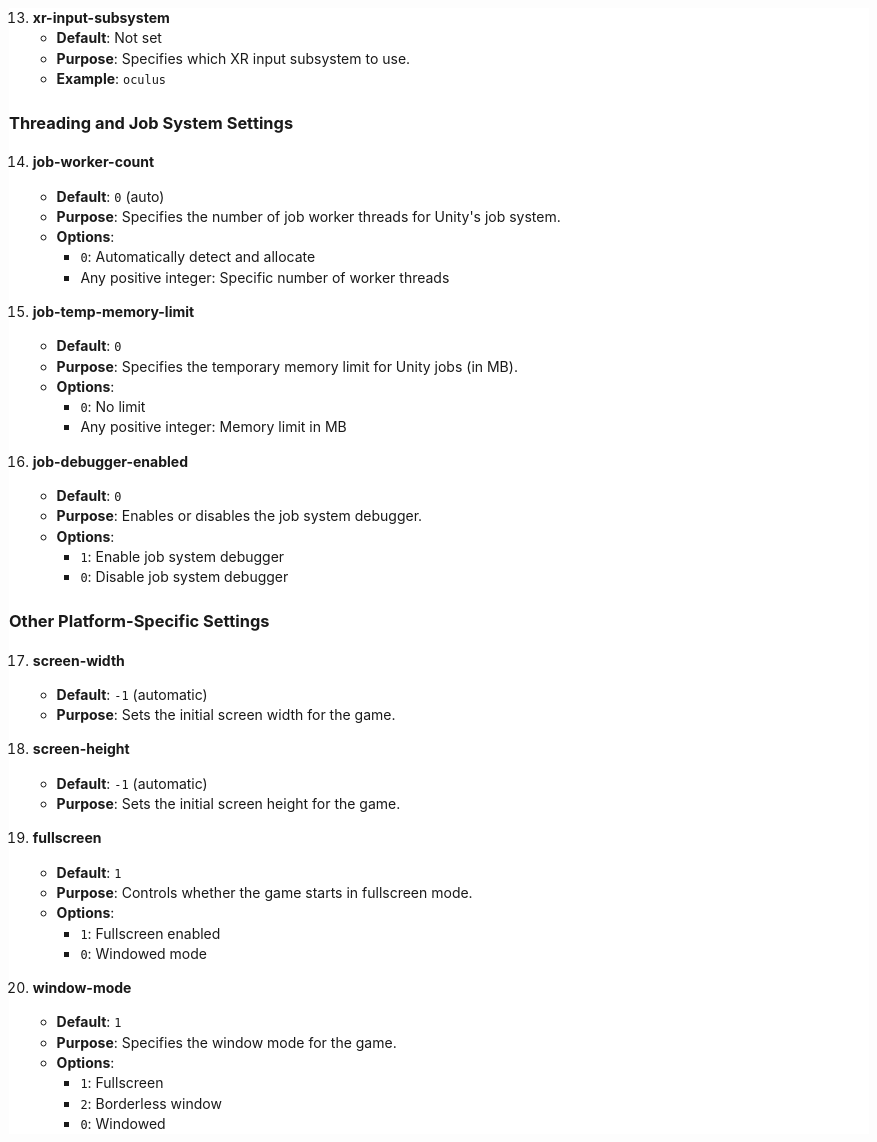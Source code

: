 13. **xr-input-subsystem**
    - **Default**: Not set
    - **Purpose**: Specifies which XR input subsystem to use.
    - **Example**: `oculus`

### Threading and Job System Settings

14. **job-worker-count**
    - **Default**: `0` (auto)
    - **Purpose**: Specifies the number of job worker threads for Unity's job
      system.
    - **Options**:
        - `0`: Automatically detect and allocate
        - Any positive integer: Specific number of worker threads

15. **job-temp-memory-limit**
    - **Default**: `0`
    - **Purpose**: Specifies the temporary memory limit for Unity jobs (in MB).
    - **Options**:
        - `0`: No limit
        - Any positive integer: Memory limit in MB

16. **job-debugger-enabled**
    - **Default**: `0`
    - **Purpose**: Enables or disables the job system debugger.
    - **Options**:
        - `1`: Enable job system debugger
        - `0`: Disable job system debugger

### Other Platform-Specific Settings

17. **screen-width**
    - **Default**: `-1` (automatic)
    - **Purpose**: Sets the initial screen width for the game.

18. **screen-height**
    - **Default**: `-1` (automatic)
    - **Purpose**: Sets the initial screen height for the game.

19. **fullscreen**
    - **Default**: `1`
    - **Purpose**: Controls whether the game starts in fullscreen mode.
    - **Options**:
        - `1`: Fullscreen enabled
        - `0`: Windowed mode

20. **window-mode**
    - **Default**: `1`
    - **Purpose**: Specifies the window mode for the game.
    - **Options**:
        - `1`: Fullscreen
        - `2`: Borderless window
        - `0`: Windowed
